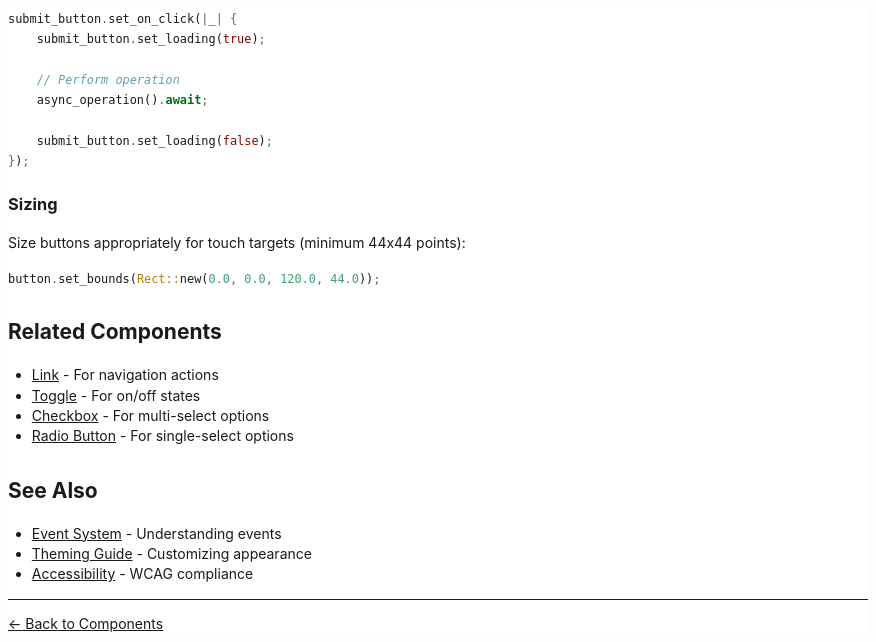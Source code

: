 ```rust
submit_button.set_on_click(|_| {
    submit_button.set_loading(true);
    
    // Perform operation
    async_operation().await;
    
    submit_button.set_loading(false);
});
```

### Sizing

Size buttons appropriately for touch targets (minimum 44x44 points):

```rust
button.set_bounds(Rect::new(0.0, 0.0, 120.0, 44.0));
```

## Related Components

- [Link](link.md) - For navigation actions
- [Toggle](toggle.md) - For on/off states
- [Checkbox](checkbox.md) - For multi-select options
- [Radio Button](radio.md) - For single-select options

## See Also

- [Event System](../guides/events.md) - Understanding events
- [Theming Guide](../guides/theming.md) - Customizing appearance
- [Accessibility](../guides/accessibility.md) - WCAG compliance

---

[← Back to Components](index.md)
